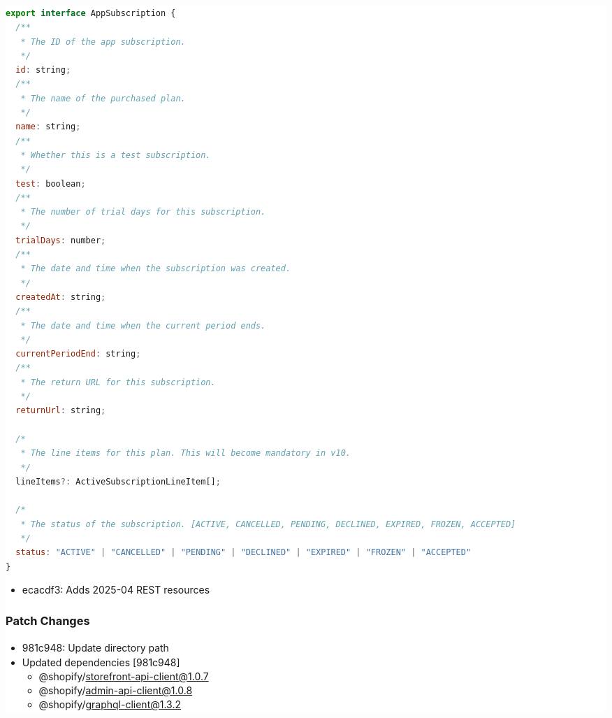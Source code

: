  ```js
  export interface AppSubscription {
    /**
     * The ID of the app subscription.
     */
    id: string;
    /**
     * The name of the purchased plan.
     */
    name: string;
    /**
     * Whether this is a test subscription.
     */
    test: boolean;
    /**
     * The number of trial days for this subscription.
     */
    trialDays: number;
    /**
     * The date and time when the subscription was created.
     */
    createdAt: string;
    /**
     * The date and time when the current period ends.
     */
    currentPeriodEnd: string;
    /**
     * The return URL for this subscription.
     */
    returnUrl: string;

    /*
     * The line items for this plan. This will become mandatory in v10.
     */
    lineItems?: ActiveSubscriptionLineItem[];

    /*
     * The status of the subscription. [ACTIVE, CANCELLED, PENDING, DECLINED, EXPIRED, FROZEN, ACCEPTED]
     */
    status: "ACTIVE" | "CANCELLED" | "PENDING" | "DECLINED" | "EXPIRED" | "FROZEN" | "ACCEPTED"
  }
  ```

- ecacdf3: Adds 2025-04 REST resources

### Patch Changes

- 981c948: Update directory path
- Updated dependencies [981c948]
  - @shopify/storefront-api-client@1.0.7
  - @shopify/admin-api-client@1.0.8
  - @shopify/graphql-client@1.3.2
